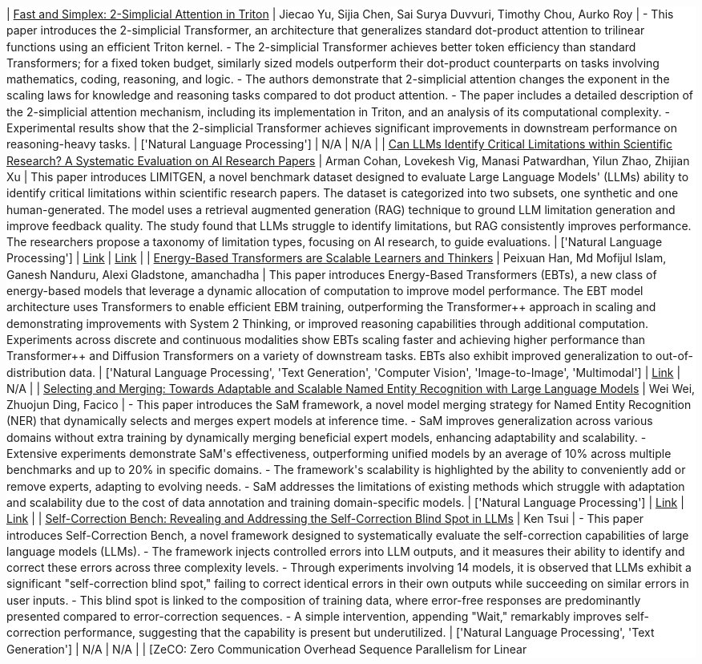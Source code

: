 | [Fast and Simplex: 2-Simplicial Attention in Triton](https://arxiv.org/abs/2507.02754) | Jiecao Yu, Sijia Chen, Sai Surya Duvvuri, Timothy Chou, Aurko Roy | - This paper introduces the 2-simplicial Transformer, an architecture that generalizes standard dot-product attention to trilinear functions using an efficient Triton kernel. - The 2-simplicial Transformer achieves better token efficiency than standard Transformers; for a fixed token budget, similarly sized models outperform their dot-product counterparts on tasks involving mathematics, coding, reasoning, and logic. - The authors demonstrate that 2-simplicial attention changes the exponent in the scaling laws for knowledge and reasoning tasks compared to dot product attention. - The paper includes a detailed description of the 2-simplicial attention mechanism, including its implementation in Triton, and an analysis of its computational complexity. - Experimental results show that the 2-simplicial Transformer achieves significant improvements in downstream performance on reasoning-heavy tasks. | ['Natural Language Processing'] | N/A | N/A |
| [Can LLMs Identify Critical Limitations within Scientific Research? A
  Systematic Evaluation on AI Research Papers](https://arxiv.org/abs/2507.02694) | Arman Cohan, Lovekesh Vig, Manasi Patwardhan, Yilun Zhao, Zhijian Xu | This paper introduces LIMITGEN, a novel benchmark dataset designed to evaluate Large Language Models' (LLMs) ability to identify critical limitations within scientific research papers. The dataset is categorized into two subsets, one synthetic and one human-generated. The model uses a retrieval augmented generation (RAG) technique to ground LLM limitation generation and improve feedback quality. The study found that LLMs struggle to identify limitations, but RAG consistently improves performance. The researchers propose a taxonomy of limitation types, focusing on AI research, to guide evaluations. | ['Natural Language Processing'] | [Link](https://github.com/yale-nlp/LimitGen) | [Link](https://huggingface.co/datasets/yale-nlp/LimitGen) |
| [Energy-Based Transformers are Scalable Learners and Thinkers](https://arxiv.org/abs/2507.02092) | Peixuan Han, Md Mofijul Islam, Ganesh Nanduru, Alexi Gladstone, amanchadha | This paper introduces Energy-Based Transformers (EBTs), a new class of energy-based models that leverage a dynamic allocation of computation to improve model performance.  The EBT model architecture uses Transformers to enable efficient EBM training, outperforming the Transformer++ approach in scaling and demonstrating improvements with System 2 Thinking, or improved reasoning capabilities through additional computation.  Experiments across discrete and continuous modalities show EBTs scaling faster and achieving higher performance than Transformer++ and Diffusion Transformers on a variety of downstream tasks. EBTs also exhibit improved generalization to out-of-distribution data. | ['Natural Language Processing', 'Text Generation', 'Computer Vision', 'Image-to-Image', 'Multimodal'] | [Link](https://github.com/alexiglad/EBT) | N/A |
| [Selecting and Merging: Towards Adaptable and Scalable Named Entity
  Recognition with Large Language Models](https://arxiv.org/abs/2506.22813) | Wei Wei, Zhuojun Ding, Facico | - This paper introduces the SaM framework, a novel model merging strategy for Named Entity Recognition (NER) that dynamically selects and merges expert models at inference time. - SaM improves generalization across various domains without extra training by dynamically merging beneficial expert models, enhancing adaptability and scalability. - Extensive experiments demonstrate SaM's effectiveness, outperforming unified models by an average of 10% across multiple benchmarks and up to 20% in specific domains. - The framework's scalability is highlighted by the ability to conveniently add or remove experts, adapting to evolving needs. - SaM addresses the limitations of existing methods which struggle with adaptation and scalability due to the cost of data annotation and training domain-specific models. | ['Natural Language Processing'] | [Link](https://github.com/Ding-ZJ/SaM) | [Link](https://huggingface.co/sentence-transformers/all-MiniLM-L6-v2) |
| [Self-Correction Bench: Revealing and Addressing the Self-Correction
  Blind Spot in LLMs](https://arxiv.org/abs/2507.02778) | Ken Tsui |  - This paper introduces Self-Correction Bench, a novel framework designed to systematically evaluate the self-correction capabilities of large language models (LLMs). - The framework injects controlled errors into LLM outputs, and it measures their ability to identify and correct these errors across three complexity levels. - Through experiments involving 14 models, it is observed that LLMs exhibit a significant "self-correction blind spot," failing to correct identical errors in their own outputs while succeeding on similar errors in user inputs. - This blind spot is linked to the composition of training data, where error-free responses are predominantly presented compared to error-correction sequences. -  A simple intervention, appending "Wait," remarkably improves self-correction performance, suggesting that the capability is present but underutilized. | ['Natural Language Processing', 'Text Generation'] | N/A | N/A |
| [ZeCO: Zero Communication Overhead Sequence Parallelism for Linear